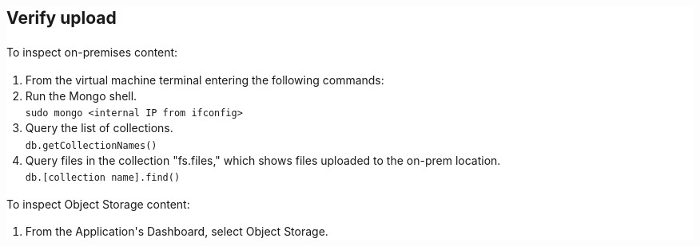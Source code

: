 ## Verify upload
To inspect on-premises content:
1. From the virtual machine terminal entering the following commands:
  1. Run the Mongo shell.  
  `sudo mongo <internal IP from ifconfig>`
  2. Query the list of collections.  
  `db.getCollectionNames()`
  3. Query files in the collection "fs.files," which shows files uploaded to the on-prem location.  
  `db.[collection name].find()`  

To inspect Object Storage content:
1. From the Application's Dashboard, select Object Storage.

